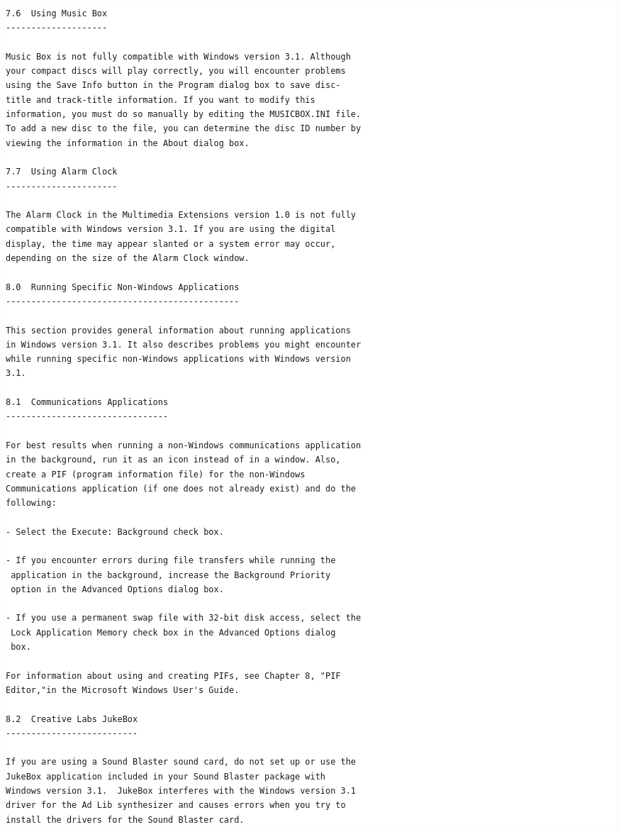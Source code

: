 	7.6  Using Music Box
	--------------------
	
	Music Box is not fully compatible with Windows version 3.1. Although
	your compact discs will play correctly, you will encounter problems
	using the Save Info button in the Program dialog box to save disc-
	title and track-title information. If you want to modify this
	information, you must do so manually by editing the MUSICBOX.INI file.
	To add a new disc to the file, you can determine the disc ID number by
	viewing the information in the About dialog box.
	
	7.7  Using Alarm Clock
	----------------------
	
	The Alarm Clock in the Multimedia Extensions version 1.0 is not fully
	compatible with Windows version 3.1. If you are using the digital
	display, the time may appear slanted or a system error may occur,
	depending on the size of the Alarm Clock window.
	
	8.0  Running Specific Non-Windows Applications
	----------------------------------------------
	
	This section provides general information about running applications
	in Windows version 3.1. It also describes problems you might encounter
	while running specific non-Windows applications with Windows version
	3.1.
	
	8.1  Communications Applications
	--------------------------------
	
	For best results when running a non-Windows communications application
	in the background, run it as an icon instead of in a window. Also,
	create a PIF (program information file) for the non-Windows
	Communications application (if one does not already exist) and do the
	following:
	
	- Select the Execute: Background check box.
	
	- If you encounter errors during file transfers while running the
	 application in the background, increase the Background Priority
	 option in the Advanced Options dialog box.
	
	- If you use a permanent swap file with 32-bit disk access, select the
	 Lock Application Memory check box in the Advanced Options dialog
	 box.
	
	For information about using and creating PIFs, see Chapter 8, "PIF
	Editor,"in the Microsoft Windows User's Guide.
	
	8.2  Creative Labs JukeBox
	--------------------------
	
	If you are using a Sound Blaster sound card, do not set up or use the
	JukeBox application included in your Sound Blaster package with
	Windows version 3.1.  JukeBox interferes with the Windows version 3.1
	driver for the Ad Lib synthesizer and causes errors when you try to
	install the drivers for the Sound Blaster card.
	
